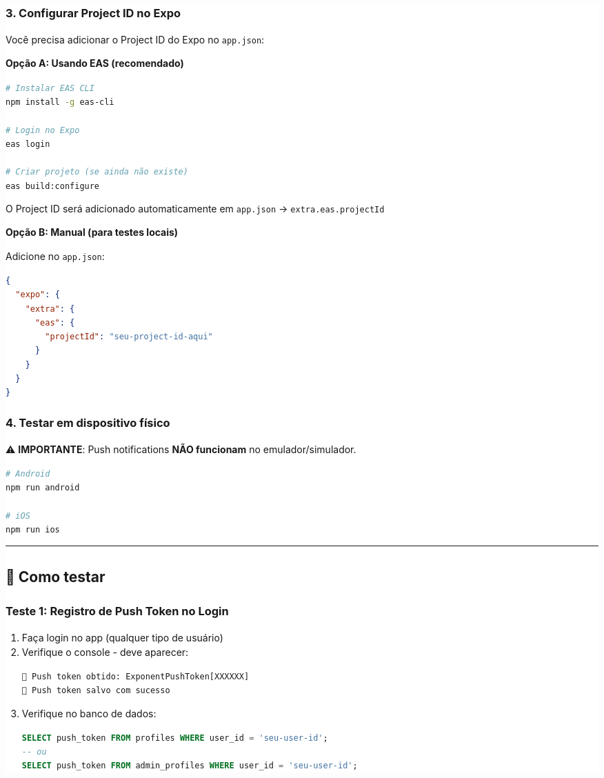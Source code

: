 ### 3. Configurar Project ID no Expo

Você precisa adicionar o Project ID do Expo no `app.json`:

**Opção A: Usando EAS (recomendado)**
```bash
# Instalar EAS CLI
npm install -g eas-cli

# Login no Expo
eas login

# Criar projeto (se ainda não existe)
eas build:configure
```

O Project ID será adicionado automaticamente em `app.json` → `extra.eas.projectId`

**Opção B: Manual (para testes locais)**

Adicione no `app.json`:
```json
{
  "expo": {
    "extra": {
      "eas": {
        "projectId": "seu-project-id-aqui"
      }
    }
  }
}
```

### 4. Testar em dispositivo físico

⚠️ **IMPORTANTE**: Push notifications **NÃO funcionam** no emulador/simulador.

```bash
# Android
npm run android

# iOS
npm run ios
```

---

## 🧪 Como testar

### Teste 1: Registro de Push Token no Login

1. Faça login no app (qualquer tipo de usuário)
2. Verifique o console - deve aparecer:
   ```
   🔔 Push token obtido: ExponentPushToken[XXXXXX]
   🔔 Push token salvo com sucesso
   ```
3. Verifique no banco de dados:
   ```sql
   SELECT push_token FROM profiles WHERE user_id = 'seu-user-id';
   -- ou
   SELECT push_token FROM admin_profiles WHERE user_id = 'seu-user-id';
   ```
